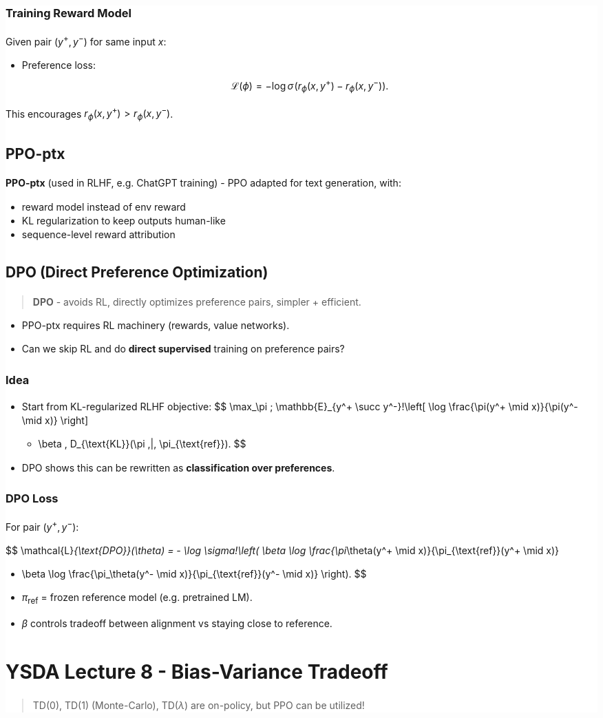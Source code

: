 ### Training Reward Model

Given pair $(y^+, y^-)$ for same input $x$:

- Preference loss:
  $$
  \mathcal{L}(\phi)
  = - \log \sigma\!\big(r_\phi(x, y^+) - r_\phi(x, y^-)\big).
  $$

This encourages $r_\phi(x,y^+) > r_\phi(x,y^-)$.

## PPO-ptx

**PPO-ptx** (used in RLHF, e.g. ChatGPT training) - PPO adapted for text generation, with:

- reward model instead of env reward
- KL regularization to keep outputs human-like
- sequence-level reward attribution

## DPO (Direct Preference Optimization)

> **DPO** - avoids RL, directly optimizes preference pairs, simpler + efficient.

- PPO-ptx requires RL machinery (rewards, value networks).  

- Can we skip RL and do **direct supervised** training on preference pairs?

### Idea

- Start from KL-regularized RLHF objective:
  $$
  \max_\pi \; \mathbb{E}_{y^+ \succ y^-}\!\left[ \log \frac{\pi(y^+ \mid x)}{\pi(y^- \mid x)} \right]
  - \beta \, D_{\text{KL}}(\pi \,\|\, \pi_{\text{ref}}).
  $$

- DPO shows this can be rewritten as **classification over preferences**.

### DPO Loss

For pair $(y^+, y^-)$:

$$
\mathcal{L}_{\text{DPO}}(\theta)
= - \log \sigma\!\left( \beta \log \frac{\pi_\theta(y^+ \mid x)}{\pi_{\text{ref}}(y^+ \mid x)}
- \beta \log \frac{\pi_\theta(y^- \mid x)}{\pi_{\text{ref}}(y^- \mid x)} \right).
$$

- $\pi_{\text{ref}}$ = frozen reference model (e.g. pretrained LM).
- $\beta$ controls tradeoff between alignment vs staying close to reference.

# **YSDA Lecture 8 - Bias-Variance Tradeoff**

> TD(0), TD(1) (Monte-Carlo), TD($\lambda$) are on-policy, but PPO can be utilized!
